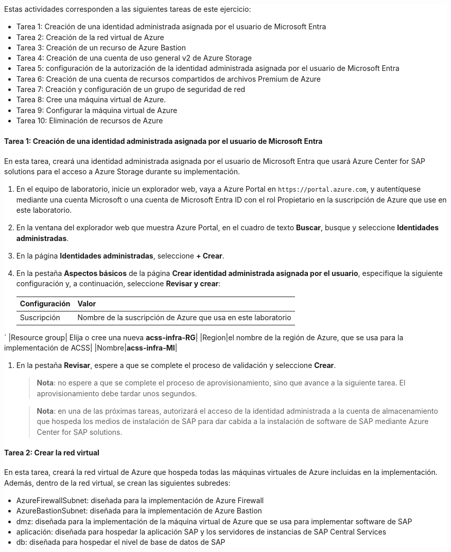 Estas actividades corresponden a las siguientes tareas de este ejercicio:

- Tarea 1: Creación de una identidad administrada asignada por el usuario de Microsoft Entra
- Tarea 2: Creación de la red virtual de Azure
- Tarea 3: Creación de un recurso de Azure Bastion
- Tarea 4: Creación de una cuenta de uso general v2 de Azure Storage
- Tarea 5: configuración de la autorización de la identidad administrada asignada por el usuario de Microsoft Entra
- Tarea 6: Creación de una cuenta de recursos compartidos de archivos Premium de Azure
- Tarea 7: Creación y configuración de un grupo de seguridad de red
- Tarea 8: Cree una máquina virtual de Azure.
- Tarea 9: Configurar la máquina virtual de Azure
- Tarea 10: Eliminación de recursos de Azure

#### Tarea 1: Creación de una identidad administrada asignada por el usuario de Microsoft Entra

En esta tarea, creará una identidad administrada asignada por el usuario de Microsoft Entra que usará Azure Center for SAP solutions para el acceso a Azure Storage durante su implementación.

1. En el equipo de laboratorio, inicie un explorador web, vaya a Azure Portal en `https://portal.azure.com`, y autentíquese mediante una cuenta Microsoft o una cuenta de Microsoft Entra ID con el rol Propietario en la suscripción de Azure que use en este laboratorio.
1. En la ventana del explorador web que muestra Azure Portal, en el cuadro de texto **Buscar**, busque y seleccione **Identidades administradas**.
1. En la página **Identidades administradas**, seleccione **+ Crear**.
1. En la pestaña **Aspectos básicos** de la página **Crear identidad administrada asignada por el usuario**, especifique la siguiente configuración y, a continuación, seleccione **Revisar y crear**:

   |Configuración|Valor|
   |---|---|
   |Suscripción|Nombre de la suscripción de Azure que usa en este laboratorio|
`   |Resource group| Elija o cree una nueva **acss-infra-RG**|
   |Region|el nombre de la región de Azure, que se usa para la implementación de ACSS|
   |Nombre|**acss-infra-MI**|

1. En la pestaña **Revisar**, espere a que se complete el proceso de validación y seleccione **Crear**.

   >**Nota**: no espere a que se complete el proceso de aprovisionamiento, sino que avance a la siguiente tarea. El aprovisionamiento debe tardar unos segundos.

   >**Nota**: en una de las próximas tareas, autorizará el acceso de la identidad administrada a la cuenta de almacenamiento que hospeda los medios de instalación de SAP para dar cabida a la instalación de software de SAP mediante Azure Center for SAP solutions.

#### Tarea 2: Crear la red virtual

En esta tarea, creará la red virtual de Azure que hospeda todas las máquinas virtuales de Azure incluidas en la implementación. Además, dentro de la red virtual, se crean las siguientes subredes:

- AzureFirewallSubnet: diseñada para la implementación de Azure Firewall
- AzureBastionSubnet: diseñada para la implementación de Azure Bastion
- dmz: diseñada para la implementación de la máquina virtual de Azure que se usa para implementar software de SAP
- aplicación: diseñada para hospedar la aplicación SAP y los servidores de instancias de SAP Central Services
- db: diseñada para hospedar el nivel de base de datos de SAP
